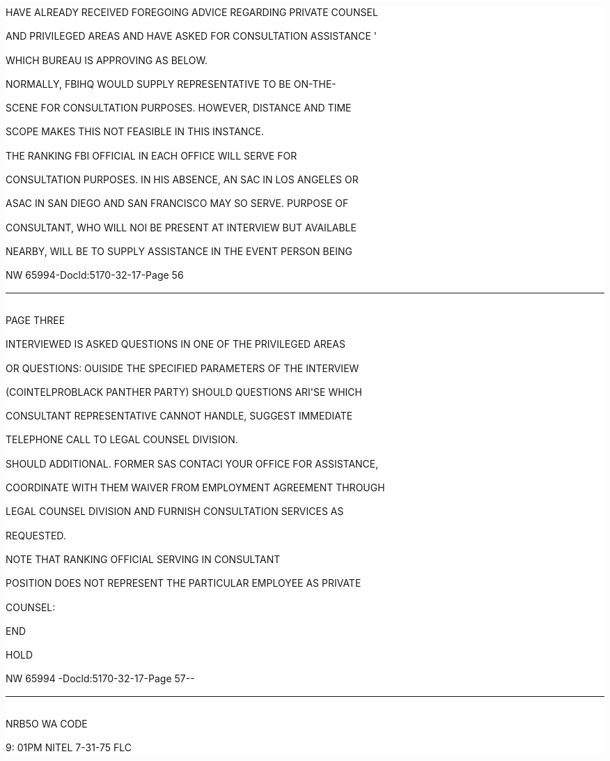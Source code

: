 HAVE ALREADY RECEIVED FOREGOING ADVICE REGARDING PRIVATE COUNSEL

AND PRIVILEGED AREAS AND HAVE ASKED FOR CONSULTATION ASSISTANCE '

WHICH BUREAU IS APPROVING AS BELOW.

NORMALLY, FBIHQ WOULD SUPPLY REPRESENTATIVE TO BE ON-THE-

SCENE FOR CONSULTATION PURPOSES. HOWEVER, DISTANCE AND TIME

SCOPE MAKES THIS NOT FEASIBLE IN THIS INSTANCE.

THE RANKING FBI OFFICIAL IN EACH OFFICE WILL SERVE FOR

CONSULTATION PURPOSES. IN HIS ABSENCE, AN SAC IN LOS ANGELES OR

ASAC IN SAN DIEGO AND SAN FRANCISCO MAY SO SERVE. PURPOSE OF

CONSULTANT, WHO WILL NOI BE PRESENT AT INTERVIEW BUT AVAILABLE

NEARBY, WILL BE TO SUPPLY ASSISTANCE IN THE EVENT PERSON BEING

NW 65994-Docld:5170-32-17-Page 56

---

##
PAGE THREE

INTERVIEWED IS ASKED QUESTIONS IN ONE OF THE PRIVILEGED AREAS

OR QUESTIONS: OUISIDE THE SPECIFIED PARAMETERS OF THE INTERVIEW

(COINTELPROBLACK PANTHER PARTY) SHOULD QUESTIONS ARI'SE WHICH

CONSULTANT REPRESENTATIVE CANNOT HANDLE, SUGGEST IMMEDIATE

TELEPHONE CALL TO LEGAL COUNSEL DIVISION.

SHOULD ADDITIONAL. FORMER SAS CONTACI YOUR OFFICE FOR ASSISTANCE,

COORDINATE WITH THEM WAIVER FROM EMPLOYMENT AGREEMENT THROUGH

LEGAL COUNSEL DIVISION AND FURNISH CONSULTATION SERVICES AS

REQUESTED.

NOTE THAT RANKING OFFICIAL SERVING IN CONSULTANT

POSITION DOES NOT REPRESENT THE PARTICULAR EMPLOYEE AS PRIVATE

COUNSEL:

END

HOLD

NW 65994 -Docld:5170-32-17-Page 57--

---

##
NRB5O WA CODE

9: 01PM NITEL 7-31-75 FLC
